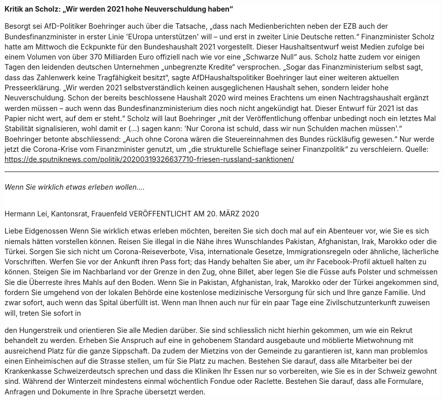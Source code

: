 **Kritik an Scholz: „Wir werden 2021 hohe Neuverschuldung haben“**

Besorgt sei AfD-Politiker Boehringer auch über die Tatsache, „dass nach Medienberichten neben der EZB
auch der Bundesfinanzminister in erster Linie 'EUropa unterstützen' will – und erst in zweiter Linie Deutsche retten.“ Finanzminister Scholz hatte am Mittwoch die Eckpunkte für den Bundeshaushalt 2021 vorgestellt. Dieser Haushaltsentwurf weist Medien zufolge bei einem Volumen von über 370 Milliarden Euro
offiziell nach wie vor eine „Schwarze Null“ aus. Scholz hatte zudem vor einigen Tagen den leidenden
deutschen Unternehmen „unbegrenzte Kredite“ versprochen.
„Sogar das Finanzministerium selbst sagt, dass das Zahlenwerk keine Tragfähigkeit besitzt“, sagte AfDHaushaltspolitiker Boehringer laut einer weiteren aktuellen Presseerklärung. „Wir werden 2021 selbstverständlich keinen ausgeglichenen Haushalt sehen, sondern leider hohe Neuverschuldung. Schon der bereits beschlossene Haushalt 2020 wird meines Erachtens um einen Nachtragshaushalt ergänzt werden
müssen – auch wenn das Bundesfinanzministerium dies noch nicht angekündigt hat. Dieser Entwurf für
2021 ist das Papier nicht wert, auf dem er steht.“
Scholz will laut Boehringer „mit der Veröffentlichung offenbar unbedingt noch ein letztes Mal Stabilität
signalisieren, wohl damit er (...) sagen kann: 'Nur Corona ist schuld, dass wir nun Schulden machen müssen'.“ Boehringer betonte abschliessend: „Auch ohne Corona wären die Steuereinnahmen des Bundes
rückläufig gewesen.“ Nur werde jetzt die Corona-Krise vom Finanzminister genutzt, um „die strukturelle
Schieflage seiner Finanzpolitik“ zu verschleiern.
Quelle: https://de.sputniknews.com/politik/20200319326637710-friesen-russland-sanktionen/


-----

###### Wenn Sie wirklich etwas erleben wollen….

Hermann Lei, Kantonsrat, Frauenfeld VERÖFFENTLICHT AM 20. MÄRZ 2020

Liebe Eidgenossen
Wenn Sie wirklich etwas erleben möchten, bereiten Sie sich doch mal auf ein Abenteuer vor, wie Sie es
sich niemals hätten vorstellen können.
Reisen Sie illegal in die Nähe ihres Wunschlandes Pakistan, Afghanistan, Irak, Marokko oder die Türkei.
Sorgen Sie sich nicht um Corona-Reiseverbote, Visa, internationale Gesetze, Immigrationsregeln oder ähnliche, lächerliche Vorschriften.
Werfen Sie vor der Ankunft ihren Pass fort; das Handy behalten Sie aber, um ihr Facebook-Profil aktuell
halten zu können.
Steigen Sie im Nachbarland vor der Grenze in den Zug, ohne Billet, aber legen Sie die Füsse aufs Polster
und schmeissen Sie die Überreste ihres Mahls auf den Boden.
Wenn Sie in Pakistan, Afghanistan, Irak, Marokko oder der Türkei angekommen sind, fordern Sie umgehend von der lokalen Behörde eine kostenlose medizinische Versorgung für sich und Ihre ganze Familie.
Und zwar sofort, auch wenn das Spital überfüllt ist.
Wenn man Ihnen auch nur für ein paar Tage eine Zivilschutzunterkunft zuweisen will, treten Sie sofort in

den Hungerstreik und orientieren Sie alle Medien darüber. Sie sind schliesslich nicht hierhin gekommen,
um wie ein Rekrut behandelt zu werden.
Erheben Sie Anspruch auf eine in gehobenem Standard ausgebaute und möblierte Mietwohnung mit
ausreichend Platz für die ganze Sippschaft. Da zudem der Mietzins von der Gemeinde zu garantieren ist,
kann man problemlos einen Einheimischen auf die Strasse stellen, um für Sie Platz zu machen.
Bestehen Sie darauf, dass alle Mitarbeiter bei der Krankenkasse Schweizerdeutsch sprechen und dass die
Kliniken Ihr Essen nur so vorbereiten, wie Sie es in der Schweiz gewohnt sind. Während der Winterzeit
mindestens einmal wöchentlich Fondue oder Raclette.
Bestehen Sie darauf, dass alle Formulare, Anfragen und Dokumente in Ihre Sprache übersetzt werden.